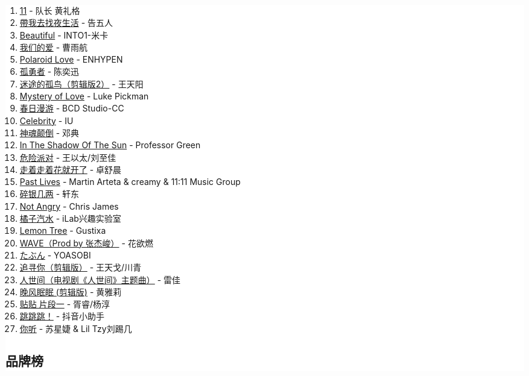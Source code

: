 1. [11](https://sf3-cdn-tos.douyinstatic.com/obj/tos-cn-ve-2774/9e7c6cc79eb64e2fadb0af297165d43b) - 队长 黄礼格
1. [帶我去找夜生活]() - 告五人
1. [Beautiful]() - INTO1-米卡
1. [我们的爱](https://sf6-cdn-tos.douyinstatic.com/obj/tos-cn-ve-2774/b6ecf7a484314af4a843e93893795216) - 曹雨航
1. [Polaroid Love](https://sf3-cdn-tos.douyinstatic.com/obj/tos-cn-ve-2774/24c13ba6eed54ac995dfecb86ac9af1f) - ENHYPEN
1. [孤勇者]() - 陈奕迅
1. [迷途的孤鸟（剪辑版2）](https://sf3-cdn-tos.douyinstatic.com/obj/tos-cn-ve-2774/2e66f1fbe49240fd8c37a0e510129c89) - 王天阳
1. [Mystery of Love](https://sf3-cdn-tos.douyinstatic.com/obj/tos-cn-ve-2774/7f23267b3df94e60bae314d584aae9f0) - Luke Pickman
1. [春日漫游](https://sf3-cdn-tos.douyinstatic.com/obj/tos-cn-ve-2774/614f052b8f134eee85f8160524ce2f33) - BCD Studio-CC
1. [Celebrity](https://sf6-cdn-tos.douyinstatic.com/obj/tos-cn-ve-2774/ba5878dfa7874a9a94764703e89b4f51) - IU
1. [神魂颠倒]() - 邓典
1. [In The Shadow Of The Sun]() - Professor Green
1. [危险派对](https://sf6-cdn-tos.douyinstatic.com/obj/tos-cn-ve-2774/bb2bd3bc2cc34436ba0091273d523e37) - 王以太/刘至佳
1. [走着走着花就开了](https://sf6-cdn-tos.douyinstatic.com/obj/tos-cn-ve-2774/02797a33fcaa45c3afd4a68c0946455f) - 卓舒晨
1. [Past Lives](https://sf3-cdn-tos.douyinstatic.com/obj/tos-cn-ve-2774/e75cfe0f1fa54d25951fc9e1411226aa) - Martin Arteta & creamy & 11:11 Music Group
1. [碎银几两](https://sf3-cdn-tos.douyinstatic.com/obj/tos-cn-ve-2774/9e3cdce7dc934152917c7a7be1ce59f5) - 轩东
1. [Not Angry](https://sf3-cdn-tos.douyinstatic.com/obj/tos-cn-ve-2774/a68705f440f245c4bce9f08bda774c51) - Chris James
1. [橘子汽水](https://sf3-cdn-tos.douyinstatic.com/obj/tos-cn-ve-2774/7600b994f4724d3ca63e4904cc209b82) - iLab兴趣实验室
1. [Lemon Tree](https://sf3-cdn-tos.douyinstatic.com/obj/tos-cn-ve-2774/3c9a89fe7736474a989d239664c35bcf) - Gustixa
1. [WAVE（Prod by 张杰峻）](https://sf3-cdn-tos.douyinstatic.com/obj/tos-cn-ve-2774/ffb189e5870a4074b9251322f2fb4727) - 花欲燃
1. [たぶん](https://sf3-cdn-tos.douyinstatic.com/obj/tos-cn-ve-2774/4ecd7372e41540d4acf77b1692442b08) - YOASOBI
1. [追寻你（剪辑版）](https://sf3-cdn-tos.douyinstatic.com/obj/tos-cn-ve-2774/cfb22ccf85784f2f83bcefe9ad675822) - 王天戈/川青
1. [人世间（电视剧《人世间》主题曲）](https://sf3-cdn-tos.douyinstatic.com/obj/tos-cn-ve-2774/abc8e014bfbc4fec90e5b74d4b1e46e6) - 雷佳
1. [晚风眠眠 (剪辑版)](https://sf6-cdn-tos.douyinstatic.com/obj/tos-cn-ve-2774/55820116913b43b99467e92421473a62) - 黄雅莉
1. [贴贴 片段一](https://sf6-cdn-tos.douyinstatic.com/obj/tos-cn-ve-2774/43592a571cd04dcb87a151851f697181) - 胥睿/杨淳
1. [跳跳跳！](https://sf6-cdn-tos.douyinstatic.com/obj/tos-cn-ve-2774/3ec2959722d041d49c5e0be8fb34d10d) - 抖音小助手
1. [你听](https://sf6-cdn-tos.douyinstatic.com/obj/tos-cn-ve-2774/ca5844d9e9674a3496bb3d314cfee322) - 苏星婕 & Lil Tzy刘踢几

## 品牌榜
